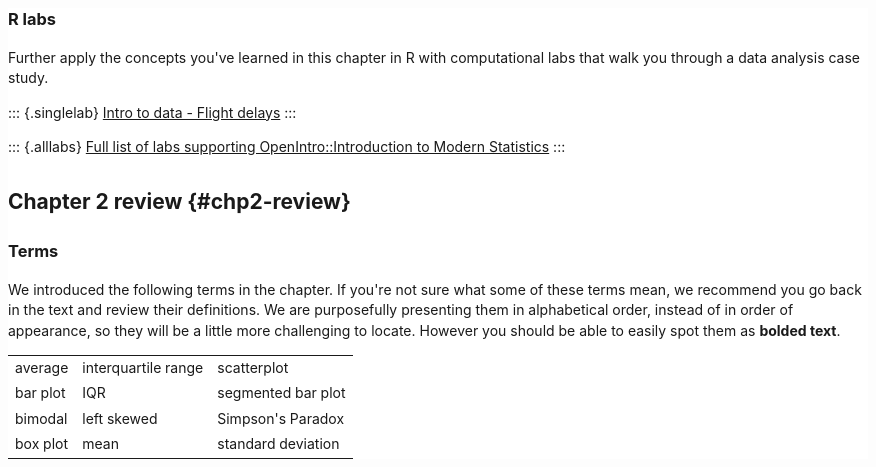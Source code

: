 


























### R labs

Further apply the concepts you've learned in this chapter in R with computational labs that walk you through a data analysis case study.

::: {.singlelab}
[Intro to data - Flight delays](http://openintrostat.github.io/oilabs-tidy/02_intro_to_data/intro_to_data.html)
:::

::: {.alllabs}
[Full list of labs supporting OpenIntro::Introduction to Modern Statistics](http://openintrostat.github.io/oilabs-tidy/)
:::

## Chapter 2 review {#chp2-review}

### Terms

We introduced the following terms in the chapter. 
If you're not sure what some of these terms mean, we recommend you go back in the text and review their definitions.
We are purposefully presenting them in alphabetical order, instead of in order of appearance, so they will be a little more challenging to locate. 
However you should be able to easily spot them as **bolded text**.

<table class="table table-striped table-condensed" style="margin-left: auto; margin-right: auto;">
<tbody>
  <tr>
   <td style="text-align:left;"> average </td>
   <td style="text-align:left;"> interquartile range </td>
   <td style="text-align:left;"> scatterplot </td>
  </tr>
  <tr>
   <td style="text-align:left;"> bar plot </td>
   <td style="text-align:left;"> IQR </td>
   <td style="text-align:left;"> segmented bar plot </td>
  </tr>
  <tr>
   <td style="text-align:left;"> bimodal </td>
   <td style="text-align:left;"> left skewed </td>
   <td style="text-align:left;"> Simpson's Paradox </td>
  </tr>
  <tr>
   <td style="text-align:left;"> box plot </td>
   <td style="text-align:left;"> mean </td>
   <td style="text-align:left;"> standard deviation </td>
  </tr>
  <tr>